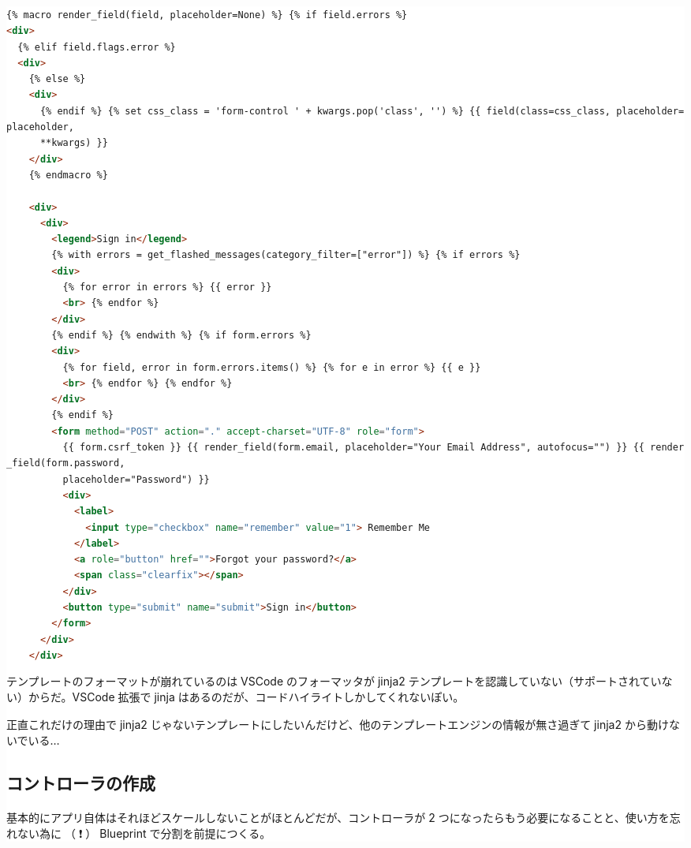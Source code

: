 ```html
{% macro render_field(field, placeholder=None) %} {% if field.errors %}
<div>
  {% elif field.flags.error %}
  <div>
    {% else %}
    <div>
      {% endif %} {% set css_class = 'form-control ' + kwargs.pop('class', '') %} {{ field(class=css_class, placeholder=placeholder,
      **kwargs) }}
    </div>
    {% endmacro %}

    <div>
      <div>
        <legend>Sign in</legend>
        {% with errors = get_flashed_messages(category_filter=["error"]) %} {% if errors %}
        <div>
          {% for error in errors %} {{ error }}
          <br> {% endfor %}
        </div>
        {% endif %} {% endwith %} {% if form.errors %}
        <div>
          {% for field, error in form.errors.items() %} {% for e in error %} {{ e }}
          <br> {% endfor %} {% endfor %}
        </div>
        {% endif %}
        <form method="POST" action="." accept-charset="UTF-8" role="form">
          {{ form.csrf_token }} {{ render_field(form.email, placeholder="Your Email Address", autofocus="") }} {{ render_field(form.password,
          placeholder="Password") }}
          <div>
            <label>
              <input type="checkbox" name="remember" value="1"> Remember Me
            </label>
            <a role="button" href="">Forgot your password?</a>
            <span class="clearfix"></span>
          </div>
          <button type="submit" name="submit">Sign in</button>
        </form>
      </div>
    </div>
```

テンプレートのフォーマットが崩れているのは VSCode のフォーマッタが jinja2 テンプレートを認識していない（サポートされていない）からだ。VSCode 拡張で jinja はあるのだが、コードハイライトしかしてくれないぽい。

正直これだけの理由で jinja2 じゃないテンプレートにしたいんだけど、他のテンプレートエンジンの情報が無さ過ぎて jinja2 から動けないでいる…

## コントローラの作成

基本的にアプリ自体はそれほどスケールしないことがほとんどだが、コントローラが 2 つになったらもう必要になることと、使い方を忘れない為に （ :exclamation: ） Blueprint で分割を前提につくる。
